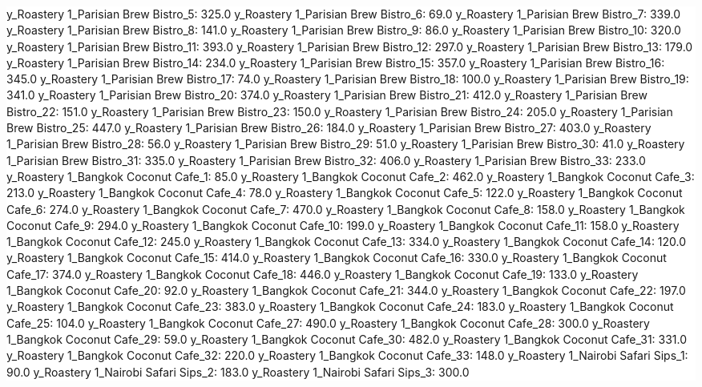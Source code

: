 y_Roastery 1_Parisian Brew Bistro_5: 325.0
y_Roastery 1_Parisian Brew Bistro_6: 69.0
y_Roastery 1_Parisian Brew Bistro_7: 339.0
y_Roastery 1_Parisian Brew Bistro_8: 141.0
y_Roastery 1_Parisian Brew Bistro_9: 86.0
y_Roastery 1_Parisian Brew Bistro_10: 320.0
y_Roastery 1_Parisian Brew Bistro_11: 393.0
y_Roastery 1_Parisian Brew Bistro_12: 297.0
y_Roastery 1_Parisian Brew Bistro_13: 179.0
y_Roastery 1_Parisian Brew Bistro_14: 234.0
y_Roastery 1_Parisian Brew Bistro_15: 357.0
y_Roastery 1_Parisian Brew Bistro_16: 345.0
y_Roastery 1_Parisian Brew Bistro_17: 74.0
y_Roastery 1_Parisian Brew Bistro_18: 100.0
y_Roastery 1_Parisian Brew Bistro_19: 341.0
y_Roastery 1_Parisian Brew Bistro_20: 374.0
y_Roastery 1_Parisian Brew Bistro_21: 412.0
y_Roastery 1_Parisian Brew Bistro_22: 151.0
y_Roastery 1_Parisian Brew Bistro_23: 150.0
y_Roastery 1_Parisian Brew Bistro_24: 205.0
y_Roastery 1_Parisian Brew Bistro_25: 447.0
y_Roastery 1_Parisian Brew Bistro_26: 184.0
y_Roastery 1_Parisian Brew Bistro_27: 403.0
y_Roastery 1_Parisian Brew Bistro_28: 56.0
y_Roastery 1_Parisian Brew Bistro_29: 51.0
y_Roastery 1_Parisian Brew Bistro_30: 41.0
y_Roastery 1_Parisian Brew Bistro_31: 335.0
y_Roastery 1_Parisian Brew Bistro_32: 406.0
y_Roastery 1_Parisian Brew Bistro_33: 233.0
y_Roastery 1_Bangkok Coconut Cafe_1: 85.0
y_Roastery 1_Bangkok Coconut Cafe_2: 462.0
y_Roastery 1_Bangkok Coconut Cafe_3: 213.0
y_Roastery 1_Bangkok Coconut Cafe_4: 78.0
y_Roastery 1_Bangkok Coconut Cafe_5: 122.0
y_Roastery 1_Bangkok Coconut Cafe_6: 274.0
y_Roastery 1_Bangkok Coconut Cafe_7: 470.0
y_Roastery 1_Bangkok Coconut Cafe_8: 158.0
y_Roastery 1_Bangkok Coconut Cafe_9: 294.0
y_Roastery 1_Bangkok Coconut Cafe_10: 199.0
y_Roastery 1_Bangkok Coconut Cafe_11: 158.0
y_Roastery 1_Bangkok Coconut Cafe_12: 245.0
y_Roastery 1_Bangkok Coconut Cafe_13: 334.0
y_Roastery 1_Bangkok Coconut Cafe_14: 120.0
y_Roastery 1_Bangkok Coconut Cafe_15: 414.0
y_Roastery 1_Bangkok Coconut Cafe_16: 330.0
y_Roastery 1_Bangkok Coconut Cafe_17: 374.0
y_Roastery 1_Bangkok Coconut Cafe_18: 446.0
y_Roastery 1_Bangkok Coconut Cafe_19: 133.0
y_Roastery 1_Bangkok Coconut Cafe_20: 92.0
y_Roastery 1_Bangkok Coconut Cafe_21: 344.0
y_Roastery 1_Bangkok Coconut Cafe_22: 197.0
y_Roastery 1_Bangkok Coconut Cafe_23: 383.0
y_Roastery 1_Bangkok Coconut Cafe_24: 183.0
y_Roastery 1_Bangkok Coconut Cafe_25: 104.0
y_Roastery 1_Bangkok Coconut Cafe_27: 490.0
y_Roastery 1_Bangkok Coconut Cafe_28: 300.0
y_Roastery 1_Bangkok Coconut Cafe_29: 59.0
y_Roastery 1_Bangkok Coconut Cafe_30: 482.0
y_Roastery 1_Bangkok Coconut Cafe_31: 331.0
y_Roastery 1_Bangkok Coconut Cafe_32: 220.0
y_Roastery 1_Bangkok Coconut Cafe_33: 148.0
y_Roastery 1_Nairobi Safari Sips_1: 90.0
y_Roastery 1_Nairobi Safari Sips_2: 183.0
y_Roastery 1_Nairobi Safari Sips_3: 300.0
